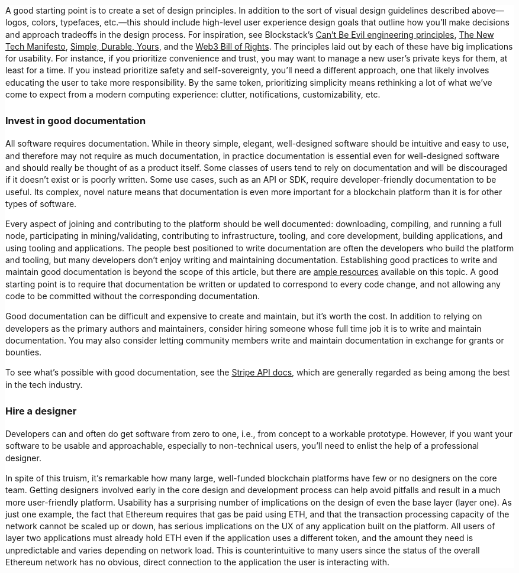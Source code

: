 A good starting point is to create a set of design principles. In addition to the sort of visual design guidelines described above—logos, colors, typefaces, etc.—this should include high-level user experience design goals that outline how you’ll make decisions and approach tradeoffs in the design process. For inspiration, see Blockstack’s [Can’t Be Evil engineering principles](https://youtu.be/LbIavBeq5BE), [The New Tech Manifesto](http://bit.ly/datafesto), [Simple, Durable, Yours](https://urbit.org/blog/simple-durable-yours/), and the [Web3 Bill of Rights](https://forum.etherean.org/t/a-web3-bill-of-rights/210?u=lane). The principles laid out by each of these have big implications for usability. For instance, if you prioritize convenience and trust, you may want to manage a new user’s private keys for them, at least for a time. If you instead prioritize safety and self-sovereignty, you’ll need a different approach, one that likely involves educating the user to take more responsibility. By the same token, prioritizing simplicity means rethinking a lot of what we’ve come to expect from a modern computing experience: clutter, notifications, customizability, etc.


### Invest in good documentation

All software requires documentation. While in theory simple, elegant, well-designed software should be intuitive and easy to use, and therefore may not require as much documentation, in practice documentation is essential even for well-designed software and should really be thought of as a product itself. Some classes of users tend to rely on documentation and will be discouraged if it doesn’t exist or is poorly written. Some use cases, such as an API or SDK, require developer-friendly documentation to be useful. Its complex, novel nature means that documentation is even more important for a blockchain platform than it is for other types of software.

Every aspect of joining and contributing to the platform should be well documented: downloading, compiling, and running a full node, participating in mining/validating, contributing to infrastructure, tooling, and core development, building applications, and using tooling and applications. The people best positioned to write documentation are often the developers who build the platform and tooling, but many developers don’t enjoy writing and maintaining documentation. Establishing good practices to write and maintain good documentation is beyond the scope of this article, but there are [ample resources](https://www.writethedocs.org/guide/writing/beginners-guide-to-docs/) available on this topic. A good starting point is to require that documentation be written or updated to correspond to every code change, and not allowing any code to be committed without the corresponding documentation.

Good documentation can be difficult and expensive to create and maintain, but it’s worth the cost. In addition to relying on developers as the primary authors and maintainers, consider hiring someone whose full time job it is to write and maintain documentation. You may also consider letting community members write and maintain documentation in exchange for grants or bounties.

To see what’s possible with good documentation, see the [Stripe API docs](https://stripe.com/docs/api), which are generally regarded as being among the best in the tech industry.


### Hire a designer

Developers can and often do get software from zero to one, i.e., from concept to a workable prototype. However, if you want your software to be usable and approachable, especially to non-technical users, you’ll need to enlist the help of a professional designer.

In spite of this truism, it’s remarkable how many large, well-funded blockchain platforms have few or no designers on the core team. Getting designers involved early in the core design and development process can help avoid pitfalls and result in a much more user-friendly platform. Usability has a surprising number of implications on the design of even the base layer (layer one). As just one example, the fact that Ethereum requires that gas be paid using ETH, and that the transaction processing capacity of the network cannot be scaled up or down, has serious implications on the UX of any application built on the platform. All users of layer two applications must already hold ETH even if the application uses a different token, and the amount they need is unpredictable and varies depending on network load. This is counterintuitive to many users since the status of the overall Ethereum network has no obvious, direct connection to the application the user is interacting with.
